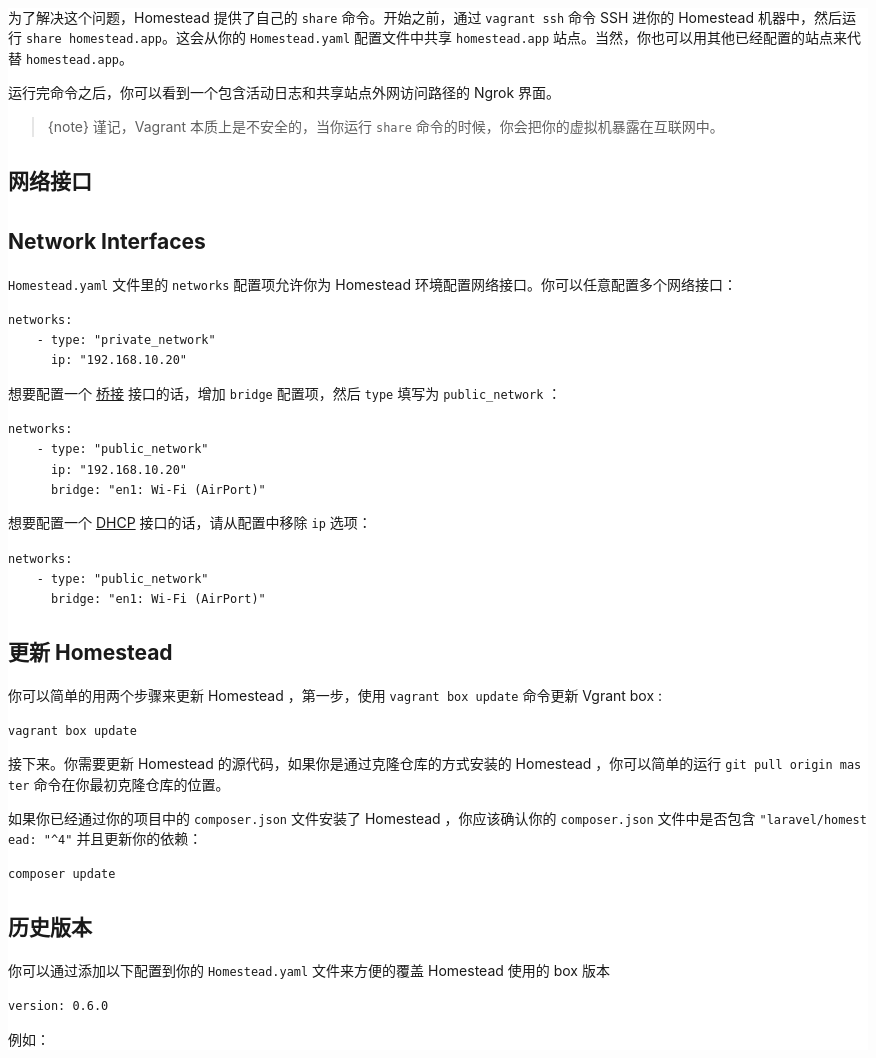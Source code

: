 为了解决这个问题，Homestead 提供了自己的 `share` 命令。开始之前，通过 `vagrant ssh` 命令 SSH 进你的 Homestead 机器中，然后运行 `share homestead.app`。这会从你的 `Homestead.yaml` 配置文件中共享 `homestead.app` 站点。当然，你也可以用其他已经配置的站点来代替 `homestead.app`。

运行完命令之后，你可以看到一个包含活动日志和共享站点外网访问路径的 Ngrok 界面。

> {note} 谨记，Vagrant 本质上是不安全的，当你运行 `share` 命令的时候，你会把你的虚拟机暴露在互联网中。

<a name="network-interfaces"></a>
## 网络接口

## Network Interfaces

`Homestead.yaml` 文件里的 `networks` 配置项允许你为 Homestead 环境配置网络接口。你可以任意配置多个网络接口：

	networks:
        - type: "private_network"
          ip: "192.168.10.20"

想要配置一个 [桥接](https://www.vagrantup.com/docs/networking/public_network.html) 接口的话，增加 `bridge` 配置项，然后 `type` 填写为 `public_network` ：

	networks:
    	- type: "public_network"
      	  ip: "192.168.10.20"
          bridge: "en1: Wi-Fi (AirPort)"

想要配置一个 [DHCP](https://www.vagrantup.com/docs/networking/public_network.html) 接口的话，请从配置中移除 `ip` 选项：

	networks:
    	- type: "public_network"
    	  bridge: "en1: Wi-Fi (AirPort)"

<a name="updating-homestead"></a>
## 更新 Homestead

你可以简单的用两个步骤来更新 Homestead ，第一步，使用 `vagrant box update` 命令更新 Vgrant box :

	vagrant box update

接下来。你需要更新 Homestead 的源代码，如果你是通过克隆仓库的方式安装的 Homestead ，你可以简单的运行 `git pull origin master` 命令在你最初克隆仓库的位置。

如果你已经通过你的项目中的 `composer.json` 文件安装了 Homestead ，你应该确认你的 `composer.json` 文件中是否包含 `"laravel/homestead: "^4"` 并且更新你的依赖：

	composer update

<a name="old-versions"></a>
## 历史版本
 
你可以通过添加以下配置到你的 `Homestead.yaml` 文件来方便的覆盖 Homestead 使用的 box 版本

	version: 0.6.0

例如：

